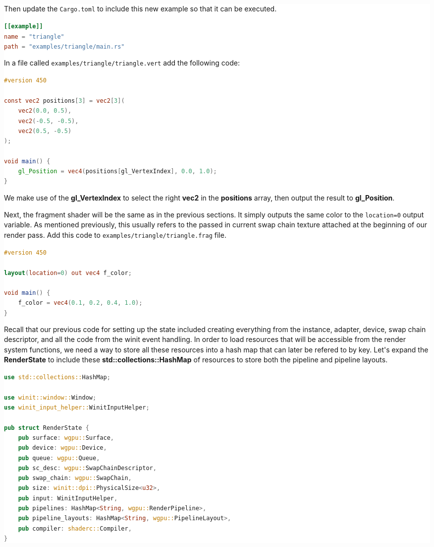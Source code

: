 Then update the `Cargo.toml` to include this new example so that it can be executed.

```toml
[[example]]
name = "triangle"
path = "examples/triangle/main.rs"
```

In a file called `examples/triangle/triangle.vert` add the following code:

```glsl
#version 450

const vec2 positions[3] = vec2[3](
    vec2(0.0, 0.5),
    vec2(-0.5, -0.5),
    vec2(0.5, -0.5)
);

void main() {
    gl_Position = vec4(positions[gl_VertexIndex], 0.0, 1.0);
}
```

We make use of the **gl_VertexIndex** to select the right **vec2** in the **positions** array, then output the result to **gl_Position**.

Next, the fragment shader will be the same as in the previous sections. It simply outputs the same color to the `location=0` output variable. As mentioned previously, this usually refers to the passed in current swap chain texture attached at the beginning of our render pass. Add this code to `examples/triangle/triangle.frag` file.

```glsl
#version 450

layout(location=0) out vec4 f_color;

void main() {
    f_color = vec4(0.1, 0.2, 0.4, 1.0);
}
```

Recall that our previous code for setting up the state included creating everything from the instance, adapter, device, swap chain descriptor, and all the code from the winit event handling. In order to load resources that will be accessible from the render system functions, we need a way to store all these resources into a hash map that can later be refered to by key. Let's expand the **RenderState** to include these **std::collections::HashMap** of resources to store both the pipeline and pipeline layouts. 

```rust
use std::collections::HashMap;

use winit::window::Window;
use winit_input_helper::WinitInputHelper;

pub struct RenderState {
    pub surface: wgpu::Surface,
    pub device: wgpu::Device,
    pub queue: wgpu::Queue,
    pub sc_desc: wgpu::SwapChainDescriptor,
    pub swap_chain: wgpu::SwapChain,
    pub size: winit::dpi::PhysicalSize<u32>,
    pub input: WinitInputHelper,
    pub pipelines: HashMap<String, wgpu::RenderPipeline>,
    pub pipeline_layouts: HashMap<String, wgpu::PipelineLayout>,
    pub compiler: shaderc::Compiler,
}
```
